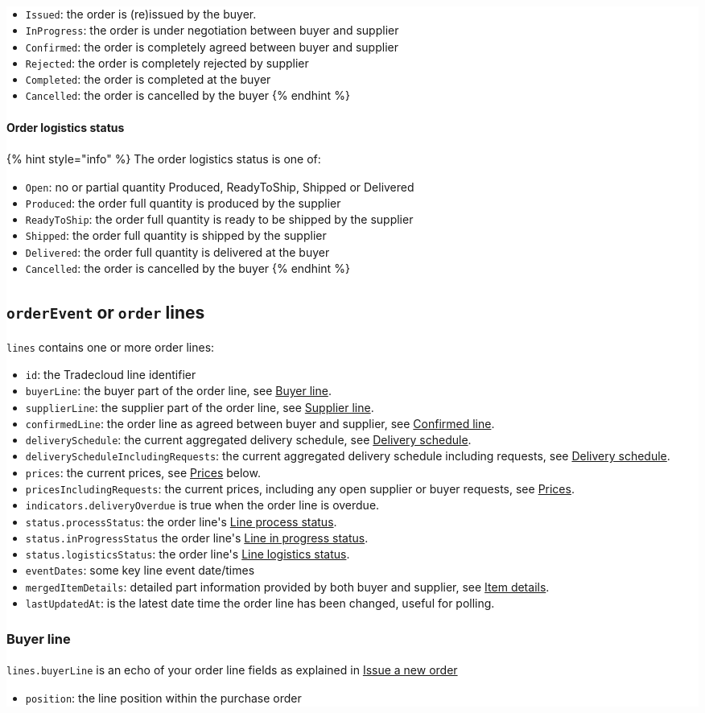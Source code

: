 * `Issued`: the order is \(re\)issued by the buyer.
* `InProgress`: the order is under negotiation between buyer and supplier
* `Confirmed`: the order is completely agreed between buyer and supplier
* `Rejected`: the order is completely rejected by supplier
* `Completed`: the order is completed at the buyer
* `Cancelled`: the order is cancelled by the buyer
{% endhint %}

#### Order logistics status

{% hint style="info" %}
The order logistics status is one of:

* `Open`: no or partial quantity Produced, ReadyToShip, Shipped or Delivered
* `Produced`: the order full quantity is produced by the supplier
* `ReadyToShip`: the order full quantity is ready to be shipped by the supplier
* `Shipped`: the order full quantity is shipped by the supplier
* `Delivered`: the order full quantity is delivered at the buyer
* `Cancelled`: the order is cancelled by the buyer
{% endhint %}

## `orderEvent` or `order` lines

`lines` contains one or more order lines:

* `id`: the Tradecloud line identifier
* `buyerLine`: the buyer part of the order line, see [Buyer line](#buyer-line).
* `supplierLine`: the supplier part of the order line, see [Supplier line](#supplier-line).
* `confirmedLine`: the order line as agreed between buyer and supplier, see [Confirmed line](#confirmed-line).
* `deliverySchedule`: the current aggregated delivery schedule, see [Delivery schedule](#delivery-schedule).
* `deliveryScheduleIncludingRequests`: the current aggregated delivery schedule including requests, see [Delivery schedule](#delivery-schedule).
* `prices`: the current prices, see [Prices](#prices) below.
* `pricesIncludingRequests`: the current prices, including any open supplier or buyer requests, see [Prices](#prices).
* `indicators.deliveryOverdue` is true when the order line is overdue.
* `status.processStatus`: the order line's [Line process status](#line-process-status).
* `status.inProgressStatus` the order line's [Line in progress status](#line-in-progress-status).
* `status.logisticsStatus`: the order line's [Line logistics status](#line-logistics-status).
* `eventDates`: some key line event date/times
* `mergedItemDetails`: detailed part information provided by both buyer and supplier, see [Item details](#item-details).
* `lastUpdatedAt`: is the latest date time the order line has been changed, useful for polling.

### Buyer line

`lines.buyerLine` is an echo of your order line fields as explained in [Issue a new order](../issue/#lines)

* `position`: the line position within the purchase order
